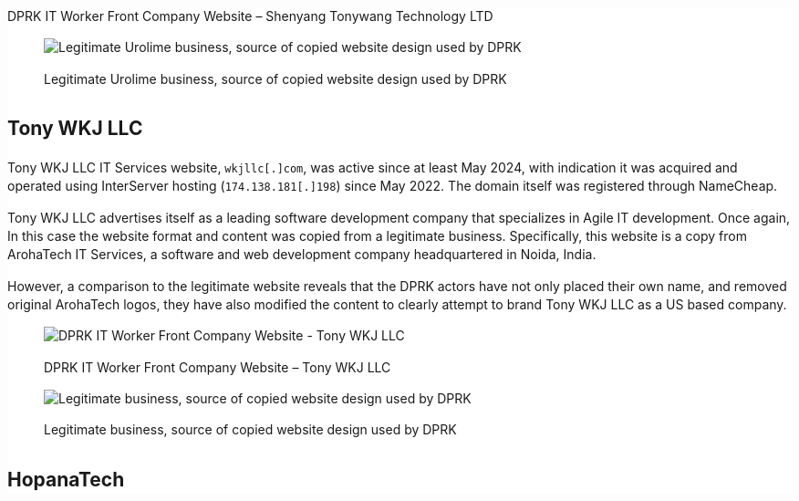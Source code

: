 DPRK IT Worker Front Company Website – Shenyang Tonywang Technology LTD

</figcaption>

</figure>

<figure>

![Legitimate Urolime business, source of copied website design used by DPRK](https://www.sentinelone.com/wp-content/uploads/2024/11/DPRK_IT_6.jpg)

<figcaption>

Legitimate Urolime business, source of copied website design used by DPRK

</figcaption>

</figure>

## Tony WKJ LLC

Tony WKJ LLC IT Services website, `wkjllc[.]com`, was active since at least May 2024, with indication it was acquired and operated using InterServer hosting (`174.138.181[.]198`) since May 2022. The domain itself was registered through NameCheap.

Tony WKJ LLC advertises itself as a leading software development company that specializes in Agile IT development. Once again, In this case the website format and content was copied from a legitimate business. Specifically, this website is a copy from  ArohaTech IT Services, a software and web development company headquartered in Noida, India.

However, a comparison to the legitimate website reveals that the DPRK actors have not only placed their own name, and removed original ArohaTech logos, they have also modified the content to clearly attempt to brand Tony WKJ LLC as a US based company.

<figure>

![DPRK IT Worker Front Company Website - Tony WKJ LLC](https://www.sentinelone.com/wp-content/uploads/2024/11/DPRK_IT_7.jpg)

<figcaption>

DPRK IT Worker Front Company Website – Tony WKJ LLC

</figcaption>

</figure>

<figure>

![Legitimate business, source of copied website design used by DPRK](https://www.sentinelone.com/wp-content/uploads/2024/11/DPRK_IT_18.jpg)

<figcaption>

Legitimate business, source of copied website design used by DPRK

</figcaption>

</figure>

## HopanaTech

